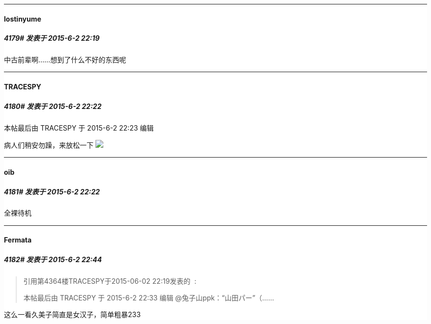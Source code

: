 





-----

####  lostinyume  
##### 4179#       发表于 2015-6-2 22:19




中古前辈啊……想到了什么不好的东西呢







-----

####  TRACESPY  
##### 4180#       发表于 2015-6-2 22:22



 本帖最后由 TRACESPY 于 2015-6-2 22:23 编辑 

病人们稍安勿躁，来放松一下
<img src="http://ww2.sinaimg.cn/bmiddle/005wJkS1gw1espuky9otmj31130kon0d.jpg" referrerpolicy="no-referrer">







-----

####  oib  
##### 4181#       发表于 2015-6-2 22:22




全裸待机







-----

####  Fermata  
##### 4182#       发表于 2015-6-2 22:44



<blockquote>引用第4364楼TRACESPY于2015-06-02 22:19发表的  :

本帖最后由 TRACESPY 于 2015-6-2 22:33 编辑 @兔子山ppk：“山田パー”（......</blockquote>
这么一看久美子简直是女汉子，简单粗暴233
